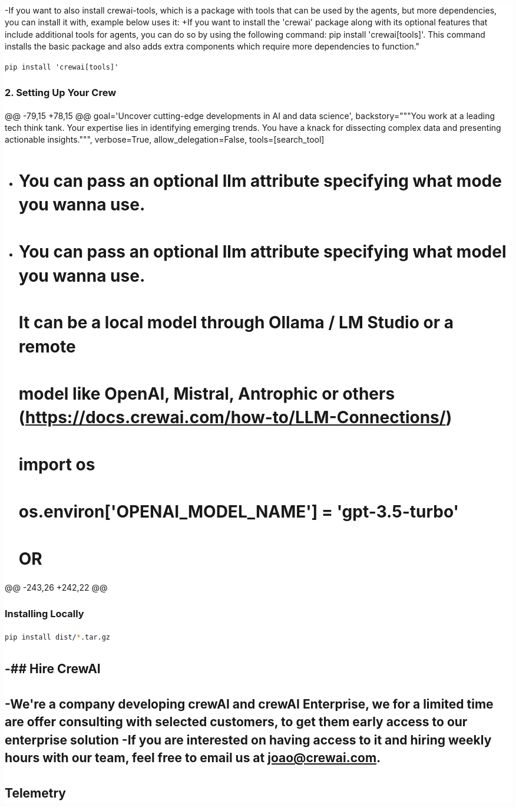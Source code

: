 -If you want to also install crewai-tools, which is a package with tools that can be used by the agents, but more dependencies, you can install it with, example below uses it:
+If you want to install the 'crewai' package along with its optional features that include additional tools for agents, you can do so by using the following command: pip install 'crewai[tools]'. This command installs the basic package and also adds extra components which require more dependencies to function."
 
 ```shell
 pip install 'crewai[tools]'
 ```
 
 ### 2. Setting Up Your Crew
 
@@ -79,15 +78,15 @@
   goal='Uncover cutting-edge developments in AI and data science',
   backstory="""You work at a leading tech think tank.
   Your expertise lies in identifying emerging trends.
   You have a knack for dissecting complex data and presenting actionable insights.""",
   verbose=True,
   allow_delegation=False,
   tools=[search_tool]
-  # You can pass an optional llm attribute specifying what mode you wanna use.
+  # You can pass an optional llm attribute specifying what model you wanna use.
   # It can be a local model through Ollama / LM Studio or a remote
   # model like OpenAI, Mistral, Antrophic or others (https://docs.crewai.com/how-to/LLM-Connections/)
   #
   # import os
   # os.environ['OPENAI_MODEL_NAME'] = 'gpt-3.5-turbo'
   #
   # OR
@@ -243,26 +242,22 @@
 
 ### Installing Locally
 
 ```bash
 pip install dist/*.tar.gz
 ```
 
-## Hire CrewAI
-
-We're a company developing crewAI and crewAI Enterprise, we for a limited time are offer consulting with selected customers, to get them early access to our enterprise solution
-If you are interested on having access to it and hiring weekly hours with our team, feel free to email us at [joao@crewai.com](mailto:joao@crewai.com).
-
 ## Telemetry
 